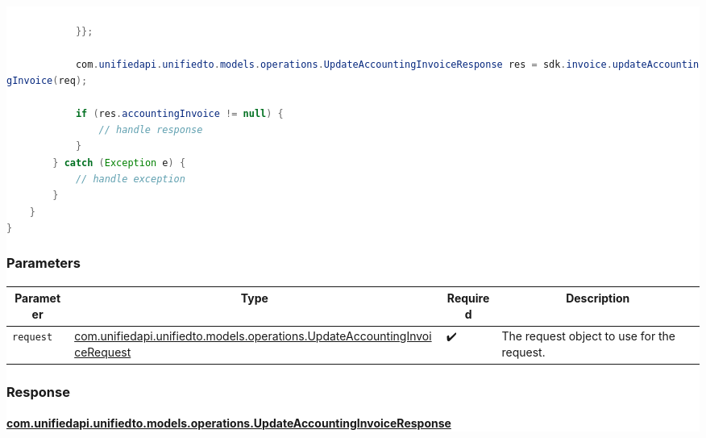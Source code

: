 ```java

            }};

            com.unifiedapi.unifiedto.models.operations.UpdateAccountingInvoiceResponse res = sdk.invoice.updateAccountingInvoice(req);

            if (res.accountingInvoice != null) {
                // handle response
            }
        } catch (Exception e) {
            // handle exception
        }
    }
}
```

### Parameters

| Parameter                                                                                                                              | Type                                                                                                                                   | Required                                                                                                                               | Description                                                                                                                            |
| -------------------------------------------------------------------------------------------------------------------------------------- | -------------------------------------------------------------------------------------------------------------------------------------- | -------------------------------------------------------------------------------------------------------------------------------------- | -------------------------------------------------------------------------------------------------------------------------------------- |
| `request`                                                                                                                              | [com.unifiedapi.unifiedto.models.operations.UpdateAccountingInvoiceRequest](../../models/operations/UpdateAccountingInvoiceRequest.md) | :heavy_check_mark:                                                                                                                     | The request object to use for the request.                                                                                             |


### Response

**[com.unifiedapi.unifiedto.models.operations.UpdateAccountingInvoiceResponse](../../models/operations/UpdateAccountingInvoiceResponse.md)**

